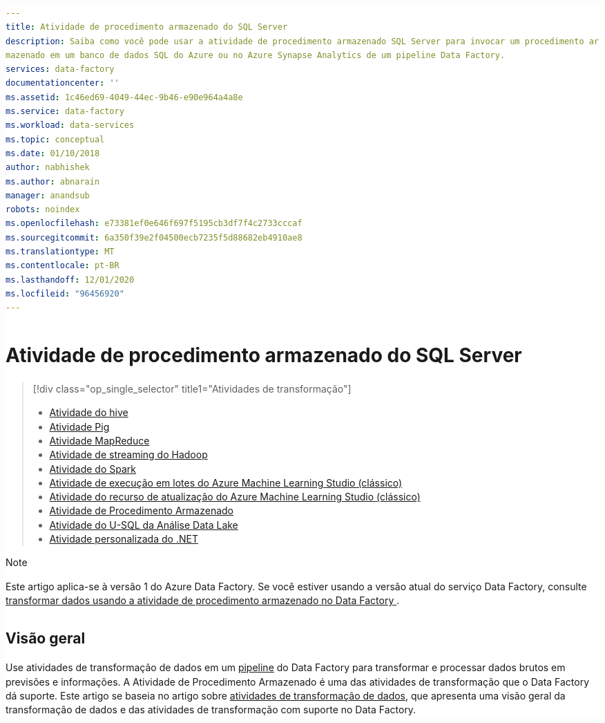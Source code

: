 ```yaml
---
title: Atividade de procedimento armazenado do SQL Server
description: Saiba como você pode usar a atividade de procedimento armazenado SQL Server para invocar um procedimento armazenado em um banco de dados SQL do Azure ou no Azure Synapse Analytics de um pipeline Data Factory.
services: data-factory
documentationcenter: ''
ms.assetid: 1c46ed69-4049-44ec-9b46-e90e964a4a8e
ms.service: data-factory
ms.workload: data-services
ms.topic: conceptual
ms.date: 01/10/2018
author: nabhishek
ms.author: abnarain
manager: anandsub
robots: noindex
ms.openlocfilehash: e73381ef0e646f697f5195cb3df7f4c2733cccaf
ms.sourcegitcommit: 6a350f39e2f04500ecb7235f5d88682eb4910ae8
ms.translationtype: MT
ms.contentlocale: pt-BR
ms.lasthandoff: 12/01/2020
ms.locfileid: "96456920"
---
```

# <a name="sql-server-stored-procedure-activity"></a>Atividade de procedimento armazenado do SQL Server
> [!div class="op_single_selector" title1="Atividades de transformação"]
> * [Atividade do hive](data-factory-hive-activity.md)
> * [Atividade Pig](data-factory-pig-activity.md)
> * [Atividade MapReduce](data-factory-map-reduce.md)
> * [Atividade de streaming do Hadoop](data-factory-hadoop-streaming-activity.md)
> * [Atividade do Spark](data-factory-spark.md)
> * [Atividade de execução em lotes do Azure Machine Learning Studio (clássico)](data-factory-azure-ml-batch-execution-activity.md)
> * [Atividade do recurso de atualização do Azure Machine Learning Studio (clássico)](data-factory-azure-ml-update-resource-activity.md)
> * [Atividade de Procedimento Armazenado](data-factory-stored-proc-activity.md)
> * [Atividade do U-SQL da Análise Data Lake](data-factory-usql-activity.md)
> * [Atividade personalizada do .NET](data-factory-use-custom-activities.md)

> [!NOTE]
> Este artigo aplica-se à versão 1 do Azure Data Factory. Se você estiver usando a versão atual do serviço Data Factory, consulte [transformar dados usando a atividade de procedimento armazenado no Data Factory ](../transform-data-using-stored-procedure.md).

## <a name="overview"></a>Visão geral
Use atividades de transformação de dados em um [pipeline](data-factory-create-pipelines.md) do Data Factory para transformar e processar dados brutos em previsões e informações. A Atividade de Procedimento Armazenado é uma das atividades de transformação que o Data Factory dá suporte. Este artigo se baseia no artigo sobre [atividades de transformação de dados](data-factory-data-transformation-activities.md), que apresenta uma visão geral da transformação de dados e das atividades de transformação com suporte no Data Factory.
